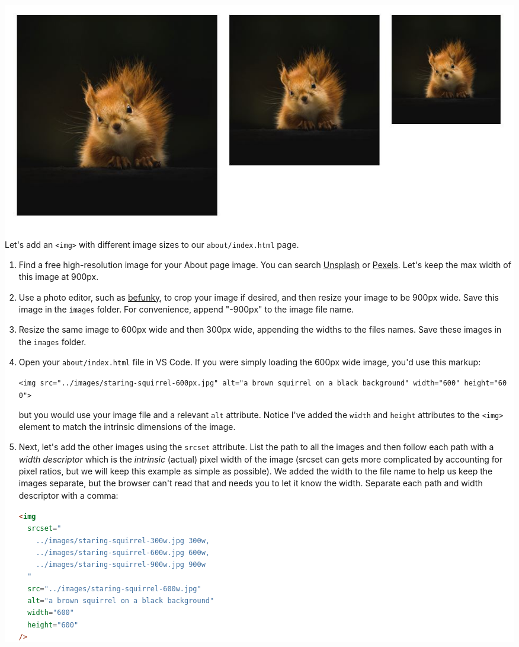 ![srcset example](readme-assets/img-srcset.jpg)

Let's add an `<img>` with different image sizes to our `about/index.html` page.

1. Find a free high-resolution image for your About page image. You can search [Unsplash](https://unsplash.com/) or [Pexels](https://www.pexels.com/). Let's keep the max width of this image at 900px.
2. Use a photo editor, such as [befunky](https://www.befunky.com/create/), to crop your image if desired, and then resize your image to be 900px wide. Save this image in the `images` folder. For convenience, append "-900px" to the image file name.
3. Resize the same image to 600px wide and then 300px wide, appending the widths to the files names. Save these images in the `images` folder.
4. Open your `about/index.html` file in VS Code. If you were simply loading the 600px wide image, you'd use this markup:

   `<img src="../images/staring-squirrel-600px.jpg" alt="a brown squirrel on a black background" width="600" height="600">`

   but you would use your image file and a relevant `alt` attribute. Notice I've added the `width` and `height` attributes to the `<img>` element to match the intrinsic dimensions of the image.

5. Next, let's add the other images using the `srcset` attribute. List the path to all the images and then follow each path with a _width descriptor_ which is the _intrinsic_ (actual) pixel width of the image (srcset can gets more complicated by accounting for pixel ratios, but we will keep this example as simple as possible). We added the width to the file name to help us keep the images separate, but the browser can't read that and needs you to let it know the width. Separate each path and width descriptor with a comma:

   ```html
   <img
     srcset="
       ../images/staring-squirrel-300w.jpg 300w,
       ../images/staring-squirrel-600w.jpg 600w,
       ../images/staring-squirrel-900w.jpg 900w
     "
     src="../images/staring-squirrel-600w.jpg"
     alt="a brown squirrel on a black background"
     width="600"
     height="600"
   />
   ```
